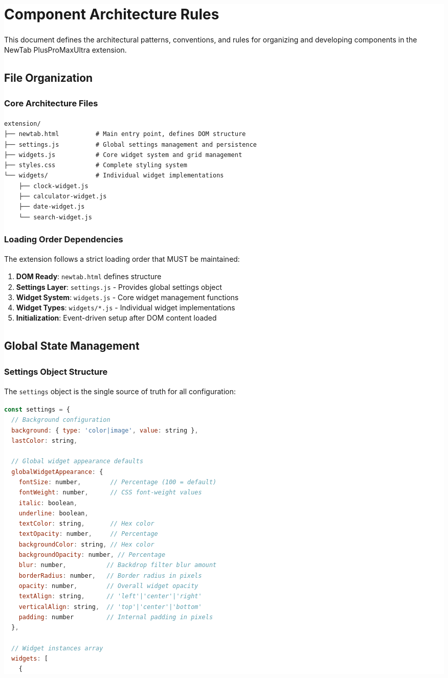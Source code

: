 # Component Architecture Rules

This document defines the architectural patterns, conventions, and rules for organizing and developing components in the NewTab PlusProMaxUltra extension.

## File Organization

### Core Architecture Files
```
extension/
├── newtab.html          # Main entry point, defines DOM structure
├── settings.js          # Global settings management and persistence
├── widgets.js           # Core widget system and grid management
├── styles.css           # Complete styling system
└── widgets/             # Individual widget implementations
    ├── clock-widget.js
    ├── calculator-widget.js
    ├── date-widget.js
    └── search-widget.js
```

### Loading Order Dependencies
The extension follows a strict loading order that MUST be maintained:

1. **DOM Ready**: `newtab.html` defines structure
2. **Settings Layer**: `settings.js` - Provides global settings object
3. **Widget System**: `widgets.js` - Core widget management functions
4. **Widget Types**: `widgets/*.js` - Individual widget implementations
5. **Initialization**: Event-driven setup after DOM content loaded

## Global State Management

### Settings Object Structure
The `settings` object is the single source of truth for all configuration:

```javascript
const settings = {
  // Background configuration
  background: { type: 'color|image', value: string },
  lastColor: string,
  
  // Global widget appearance defaults
  globalWidgetAppearance: {
    fontSize: number,        // Percentage (100 = default)
    fontWeight: number,      // CSS font-weight values
    italic: boolean,
    underline: boolean,
    textColor: string,       // Hex color
    textOpacity: number,     // Percentage
    backgroundColor: string, // Hex color
    backgroundOpacity: number, // Percentage
    blur: number,           // Backdrop filter blur amount
    borderRadius: number,   // Border radius in pixels
    opacity: number,        // Overall widget opacity
    textAlign: string,      // 'left'|'center'|'right'
    verticalAlign: string,  // 'top'|'center'|'bottom'
    padding: number         // Internal padding in pixels
  },
  
  // Widget instances array
  widgets: [
    {
```